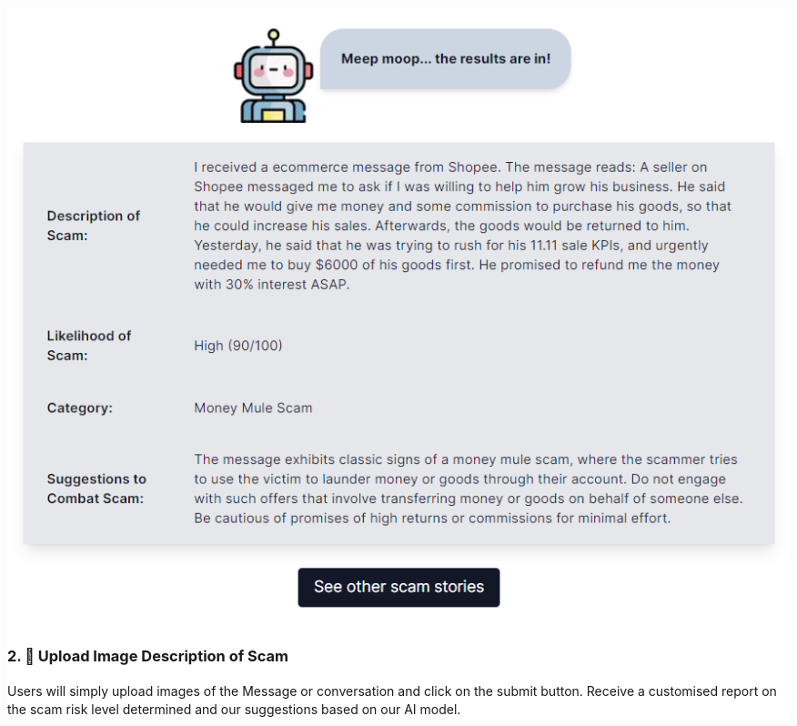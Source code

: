 ![Response Page](./assets/demo-llm-response.png)

### 2. 🔎 Upload Image Description of Scam
Users will simply upload images of the Message or conversation and click on the submit button. 
Receive a customised report on the scam risk level determined and our suggestions based on our AI model.
